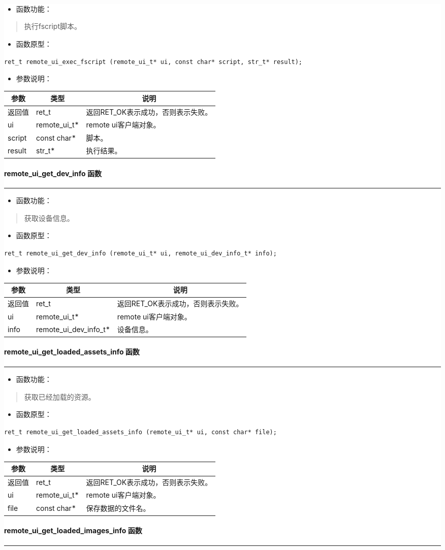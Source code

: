* 函数功能：

> <p id="remote_ui_t_remote_ui_exec_fscript">执行fscript脚本。

* 函数原型：

```
ret_t remote_ui_exec_fscript (remote_ui_t* ui, const char* script, str_t* result);
```

* 参数说明：

| 参数 | 类型 | 说明 |
| -------- | ----- | --------- |
| 返回值 | ret\_t | 返回RET\_OK表示成功，否则表示失败。 |
| ui | remote\_ui\_t* | remote ui客户端对象。 |
| script | const char* | 脚本。 |
| result | str\_t* | 执行结果。 |
#### remote\_ui\_get\_dev\_info 函数
-----------------------

* 函数功能：

> <p id="remote_ui_t_remote_ui_get_dev_info">获取设备信息。

* 函数原型：

```
ret_t remote_ui_get_dev_info (remote_ui_t* ui, remote_ui_dev_info_t* info);
```

* 参数说明：

| 参数 | 类型 | 说明 |
| -------- | ----- | --------- |
| 返回值 | ret\_t | 返回RET\_OK表示成功，否则表示失败。 |
| ui | remote\_ui\_t* | remote ui客户端对象。 |
| info | remote\_ui\_dev\_info\_t* | 设备信息。 |
#### remote\_ui\_get\_loaded\_assets\_info 函数
-----------------------

* 函数功能：

> <p id="remote_ui_t_remote_ui_get_loaded_assets_info">获取已经加载的资源。

* 函数原型：

```
ret_t remote_ui_get_loaded_assets_info (remote_ui_t* ui, const char* file);
```

* 参数说明：

| 参数 | 类型 | 说明 |
| -------- | ----- | --------- |
| 返回值 | ret\_t | 返回RET\_OK表示成功，否则表示失败。 |
| ui | remote\_ui\_t* | remote ui客户端对象。 |
| file | const char* | 保存数据的文件名。 |
#### remote\_ui\_get\_loaded\_images\_info 函数
-----------------------

